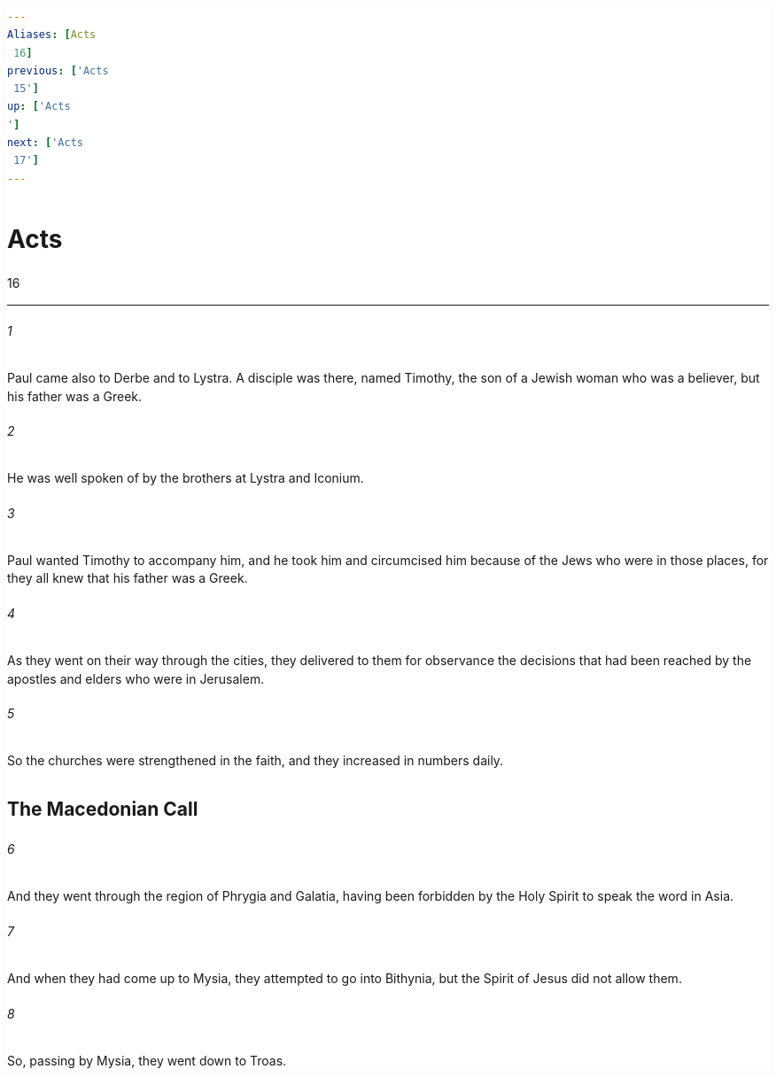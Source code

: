 ```yaml
---
Aliases: [Acts
 16]
previous: ['Acts
 15']
up: ['Acts
']
next: ['Acts
 17']
---
```

# Acts
 16

***

 

###### 1 
Paul came also to Derbe and to Lystra. A disciple was there, named Timothy, the son of a Jewish woman who was a believer, but his father was a Greek. 
 

###### 2 
He was well spoken of by the brothers at Lystra and Iconium. 
 

###### 3 
Paul wanted Timothy to accompany him, and he took him and circumcised him because of the Jews who were in those places, for they all knew that his father was a Greek. 
 

###### 4 
As they went on their way through the cities, they delivered to them for observance the decisions that had been reached by the apostles and elders who were in Jerusalem. 
 

###### 5 
So the churches were strengthened in the faith, and they increased in numbers daily.
 
 ## The Macedonian Call
 
 

###### 6 
And they went through the region of Phrygia and Galatia, having been forbidden by the Holy Spirit to speak the word in Asia. 
 

###### 7 
And when they had come up to Mysia, they attempted to go into Bithynia, but the Spirit of Jesus did not allow them. 
 

###### 8 
So, passing by Mysia, they went down to Troas. 
 